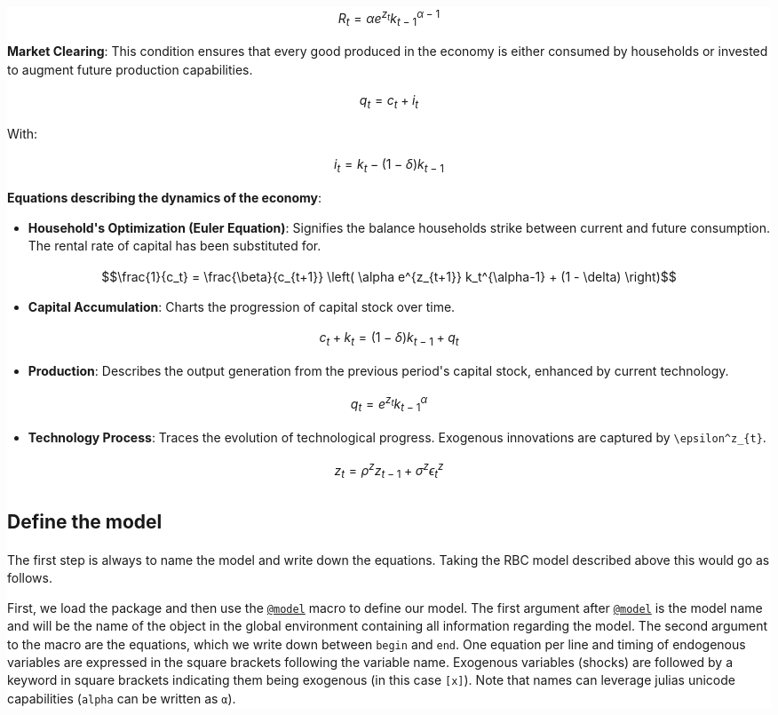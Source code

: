 ```math
R_t = \alpha e^{z_t} k_{t-1}^{\alpha-1}
```

**Market Clearing**:
This condition ensures that every good produced in the economy is either consumed by households or invested to augment future production capabilities.

```math
q_t = c_t + i_t
```

With:

```math
i_t = k_t - (1-\delta)k_{t-1}
```

**Equations describing the dynamics of the economy**:

- **Household's Optimization (Euler Equation)**: Signifies the balance households strike between current and future consumption. The rental rate of capital has been substituted for.

```math
\frac{1}{c_t} = \frac{\beta}{c_{t+1}} \left( \alpha e^{z_{t+1}} k_t^{\alpha-1} + (1 - \delta) \right)
```

- **Capital Accumulation**: Charts the progression of capital stock over time.

```math
c_t + k_t = (1-\delta)k_{t-1} + q_t
```

- **Production**: Describes the output generation from the previous period's capital stock, enhanced by current technology.

```math
q_t = e^{z_t} k_{t-1}^{\alpha}
```

- **Technology Process**: Traces the evolution of technological progress. Exogenous innovations are captured by ``\epsilon^z_{t}``.

```math
z_{t} = \rho^z z_{t-1} + \sigma^z \epsilon^z_{t}
```

## Define the model

The first step is always to name the model and write down the equations. Taking the RBC model described above this would go as follows.

First, we load the package and then use the [`@model`](@ref) macro to define our model. The first argument after [`@model`](@ref) is the model name and will be the name of the object in the global environment containing all information regarding the model. The second argument to the macro are the equations, which we write down between `begin` and `end`. One equation per line and timing of endogenous variables are expressed in the square brackets following the variable name. Exogenous variables (shocks) are followed by a keyword in square brackets indicating them being exogenous (in this case `[x]`). Note that names can leverage julias unicode capabilities (`alpha` can be written as `α`).
